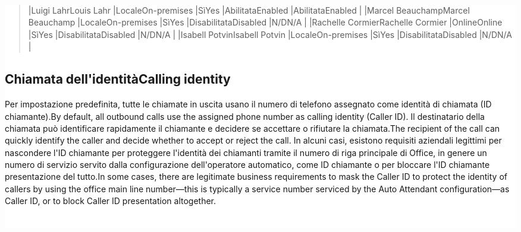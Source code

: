 > |<span data-ttu-id="114c4-224">Luigi Lahr</span><span class="sxs-lookup"><span data-stu-id="114c4-224">Louis Lahr</span></span>       |<span data-ttu-id="114c4-225">Locale</span><span class="sxs-lookup"><span data-stu-id="114c4-225">On-premises</span></span> |<span data-ttu-id="114c4-226">Sì</span><span class="sxs-lookup"><span data-stu-id="114c4-226">Yes</span></span> |<span data-ttu-id="114c4-227">Abilitata</span><span class="sxs-lookup"><span data-stu-id="114c4-227">Enabled</span></span> |<span data-ttu-id="114c4-228">Abilitata</span><span class="sxs-lookup"><span data-stu-id="114c4-228">Enabled</span></span> |
> |<span data-ttu-id="114c4-229">Marcel Beauchamp</span><span class="sxs-lookup"><span data-stu-id="114c4-229">Marcel Beauchamp</span></span> |<span data-ttu-id="114c4-230">Locale</span><span class="sxs-lookup"><span data-stu-id="114c4-230">On-premises</span></span> |<span data-ttu-id="114c4-231">Sì</span><span class="sxs-lookup"><span data-stu-id="114c4-231">Yes</span></span> |<span data-ttu-id="114c4-232">Disabilitata</span><span class="sxs-lookup"><span data-stu-id="114c4-232">Disabled</span></span> |<span data-ttu-id="114c4-233">N/D</span><span class="sxs-lookup"><span data-stu-id="114c4-233">N/A</span></span> |
> |<span data-ttu-id="114c4-234">Rachelle Cormier</span><span class="sxs-lookup"><span data-stu-id="114c4-234">Rachelle Cormier</span></span> |<span data-ttu-id="114c4-235">Online</span><span class="sxs-lookup"><span data-stu-id="114c4-235">Online</span></span>      |<span data-ttu-id="114c4-236">Sì</span><span class="sxs-lookup"><span data-stu-id="114c4-236">Yes</span></span> |<span data-ttu-id="114c4-237">Disabilitata</span><span class="sxs-lookup"><span data-stu-id="114c4-237">Disabled</span></span> |<span data-ttu-id="114c4-238">N/D</span><span class="sxs-lookup"><span data-stu-id="114c4-238">N/A</span></span> |
> |<span data-ttu-id="114c4-239">Isabell Potvin</span><span class="sxs-lookup"><span data-stu-id="114c4-239">Isabell Potvin</span></span>   |<span data-ttu-id="114c4-240">Locale</span><span class="sxs-lookup"><span data-stu-id="114c4-240">On-premises</span></span> |<span data-ttu-id="114c4-241">Sì</span><span class="sxs-lookup"><span data-stu-id="114c4-241">Yes</span></span> |<span data-ttu-id="114c4-242">Disabilitata</span><span class="sxs-lookup"><span data-stu-id="114c4-242">Disabled</span></span> |<span data-ttu-id="114c4-243">N/D</span><span class="sxs-lookup"><span data-stu-id="114c4-243">N/A</span></span> |



## <a name="calling-identity"></a><span data-ttu-id="114c4-244">Chiamata dell'identità</span><span class="sxs-lookup"><span data-stu-id="114c4-244">Calling identity</span></span>

<span data-ttu-id="114c4-245">Per impostazione predefinita, tutte le chiamate in uscita usano il numero di telefono assegnato come identità di chiamata (ID chiamante).</span><span class="sxs-lookup"><span data-stu-id="114c4-245">By default, all outbound calls use the assigned phone number as calling identity (Caller ID).</span></span> <span data-ttu-id="114c4-246">Il destinatario della chiamata può identificare rapidamente il chiamante e decidere se accettare o rifiutare la chiamata.</span><span class="sxs-lookup"><span data-stu-id="114c4-246">The recipient of the call can quickly identify the caller and decide whether to accept or reject the call.</span></span> <span data-ttu-id="114c4-247">In alcuni casi, esistono requisiti aziendali legittimi per nascondere l'ID chiamante per proteggere l'identità dei chiamanti tramite il numero di riga principale di Office, in genere un numero di servizio servito dalla configurazione dell'operatore automatico, come ID chiamante o per bloccare l'ID chiamante presentazione del tutto.</span><span class="sxs-lookup"><span data-stu-id="114c4-247">In some cases, there are legitimate business requirements to mask the Caller ID to protect the identity of callers by using the office main line number—this is typically a service number serviced by the Auto Attendant configuration—as Caller ID, or to block Caller ID presentation altogether.</span></span>

<br>
